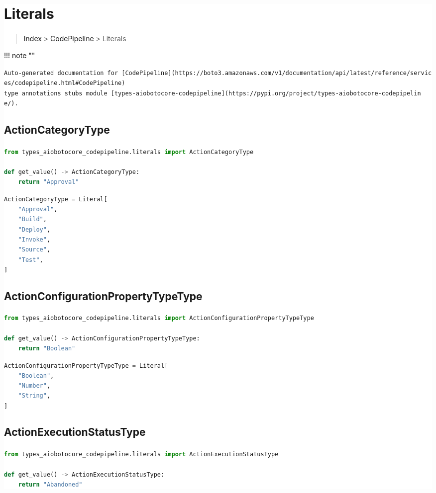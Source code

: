 # Literals

> [Index](../README.md) > [CodePipeline](./README.md) > Literals

!!! note ""

    Auto-generated documentation for [CodePipeline](https://boto3.amazonaws.com/v1/documentation/api/latest/reference/services/codepipeline.html#CodePipeline)
    type annotations stubs module [types-aiobotocore-codepipeline](https://pypi.org/project/types-aiobotocore-codepipeline/).

## ActionCategoryType

```python title="Usage Example"
from types_aiobotocore_codepipeline.literals import ActionCategoryType

def get_value() -> ActionCategoryType:
    return "Approval"
```

```python title="Definition"
ActionCategoryType = Literal[
    "Approval",
    "Build",
    "Deploy",
    "Invoke",
    "Source",
    "Test",
]
```
## ActionConfigurationPropertyTypeType

```python title="Usage Example"
from types_aiobotocore_codepipeline.literals import ActionConfigurationPropertyTypeType

def get_value() -> ActionConfigurationPropertyTypeType:
    return "Boolean"
```

```python title="Definition"
ActionConfigurationPropertyTypeType = Literal[
    "Boolean",
    "Number",
    "String",
]
```
## ActionExecutionStatusType

```python title="Usage Example"
from types_aiobotocore_codepipeline.literals import ActionExecutionStatusType

def get_value() -> ActionExecutionStatusType:
    return "Abandoned"
```
